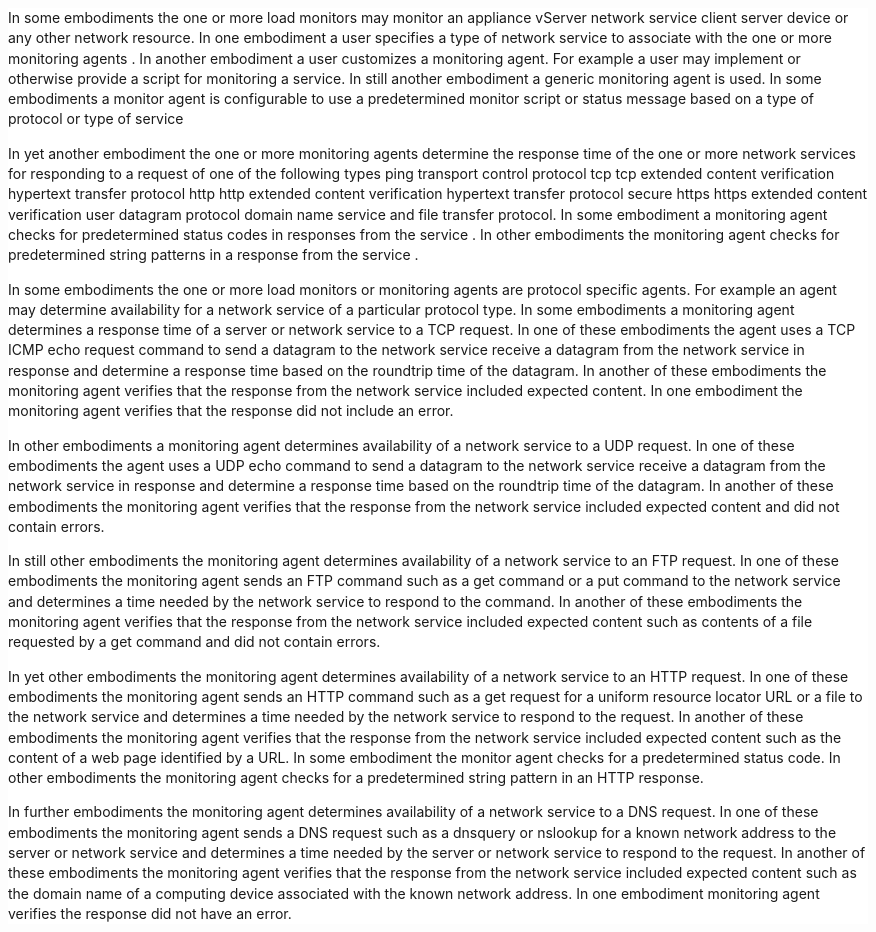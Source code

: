 In some embodiments the one or more load monitors may monitor an appliance vServer network service client server device or any other network resource. In one embodiment a user specifies a type of network service to associate with the one or more monitoring agents . In another embodiment a user customizes a monitoring agent. For example a user may implement or otherwise provide a script for monitoring a service. In still another embodiment a generic monitoring agent is used. In some embodiments a monitor agent is configurable to use a predetermined monitor script or status message based on a type of protocol or type of service

In yet another embodiment the one or more monitoring agents determine the response time of the one or more network services for responding to a request of one of the following types ping transport control protocol tcp tcp extended content verification hypertext transfer protocol http http extended content verification hypertext transfer protocol secure https https extended content verification user datagram protocol domain name service and file transfer protocol. In some embodiment a monitoring agent checks for predetermined status codes in responses from the service . In other embodiments the monitoring agent checks for predetermined string patterns in a response from the service .

In some embodiments the one or more load monitors or monitoring agents are protocol specific agents. For example an agent may determine availability for a network service of a particular protocol type. In some embodiments a monitoring agent determines a response time of a server or network service to a TCP request. In one of these embodiments the agent uses a TCP ICMP echo request command to send a datagram to the network service receive a datagram from the network service in response and determine a response time based on the roundtrip time of the datagram. In another of these embodiments the monitoring agent verifies that the response from the network service included expected content. In one embodiment the monitoring agent verifies that the response did not include an error.

In other embodiments a monitoring agent determines availability of a network service to a UDP request. In one of these embodiments the agent uses a UDP echo command to send a datagram to the network service receive a datagram from the network service in response and determine a response time based on the roundtrip time of the datagram. In another of these embodiments the monitoring agent verifies that the response from the network service included expected content and did not contain errors.

In still other embodiments the monitoring agent determines availability of a network service to an FTP request. In one of these embodiments the monitoring agent sends an FTP command such as a get command or a put command to the network service and determines a time needed by the network service to respond to the command. In another of these embodiments the monitoring agent verifies that the response from the network service included expected content such as contents of a file requested by a get command and did not contain errors.

In yet other embodiments the monitoring agent determines availability of a network service to an HTTP request. In one of these embodiments the monitoring agent sends an HTTP command such as a get request for a uniform resource locator URL or a file to the network service and determines a time needed by the network service to respond to the request. In another of these embodiments the monitoring agent verifies that the response from the network service included expected content such as the content of a web page identified by a URL. In some embodiment the monitor agent checks for a predetermined status code. In other embodiments the monitoring agent checks for a predetermined string pattern in an HTTP response.

In further embodiments the monitoring agent determines availability of a network service to a DNS request. In one of these embodiments the monitoring agent sends a DNS request such as a dnsquery or nslookup for a known network address to the server or network service and determines a time needed by the server or network service to respond to the request. In another of these embodiments the monitoring agent verifies that the response from the network service included expected content such as the domain name of a computing device associated with the known network address. In one embodiment monitoring agent verifies the response did not have an error.
